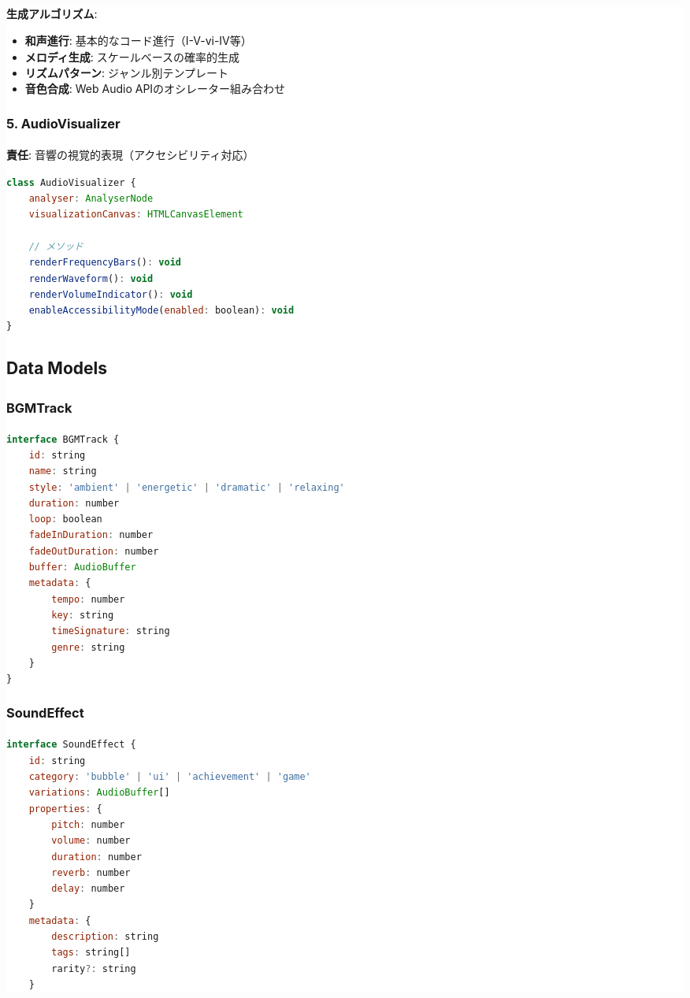 **生成アルゴリズム**:
- **和声進行**: 基本的なコード進行（I-V-vi-IV等）
- **メロディ生成**: スケールベースの確率的生成
- **リズムパターン**: ジャンル別テンプレート
- **音色合成**: Web Audio APIのオシレーター組み合わせ

### 5. AudioVisualizer

**責任**: 音響の視覚的表現（アクセシビリティ対応）

```javascript
class AudioVisualizer {
    analyser: AnalyserNode
    visualizationCanvas: HTMLCanvasElement
    
    // メソッド
    renderFrequencyBars(): void
    renderWaveform(): void
    renderVolumeIndicator(): void
    enableAccessibilityMode(enabled: boolean): void
}
```

## Data Models

### BGMTrack

```javascript
interface BGMTrack {
    id: string
    name: string
    style: 'ambient' | 'energetic' | 'dramatic' | 'relaxing'
    duration: number
    loop: boolean
    fadeInDuration: number
    fadeOutDuration: number
    buffer: AudioBuffer
    metadata: {
        tempo: number
        key: string
        timeSignature: string
        genre: string
    }
}
```

### SoundEffect

```javascript
interface SoundEffect {
    id: string
    category: 'bubble' | 'ui' | 'achievement' | 'game'
    variations: AudioBuffer[]
    properties: {
        pitch: number
        volume: number
        duration: number
        reverb: number
        delay: number
    }
    metadata: {
        description: string
        tags: string[]
        rarity?: string
    }
```